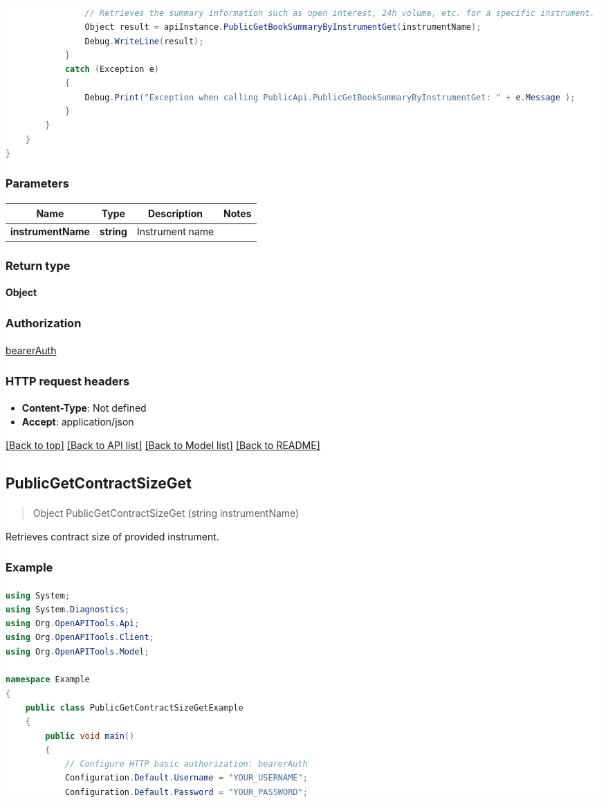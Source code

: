 ```csharp
                // Retrieves the summary information such as open interest, 24h volume, etc. for a specific instrument.
                Object result = apiInstance.PublicGetBookSummaryByInstrumentGet(instrumentName);
                Debug.WriteLine(result);
            }
            catch (Exception e)
            {
                Debug.Print("Exception when calling PublicApi.PublicGetBookSummaryByInstrumentGet: " + e.Message );
            }
        }
    }
}
```

### Parameters


Name | Type | Description  | Notes
------------- | ------------- | ------------- | -------------
 **instrumentName** | **string**| Instrument name | 

### Return type

**Object**

### Authorization

[bearerAuth](../README.md#bearerAuth)

### HTTP request headers

- **Content-Type**: Not defined
- **Accept**: application/json

[[Back to top]](#)
[[Back to API list]](../README.md#documentation-for-api-endpoints)
[[Back to Model list]](../README.md#documentation-for-models)
[[Back to README]](../README.md)


## PublicGetContractSizeGet

> Object PublicGetContractSizeGet (string instrumentName)

Retrieves contract size of provided instrument.

### Example

```csharp
using System;
using System.Diagnostics;
using Org.OpenAPITools.Api;
using Org.OpenAPITools.Client;
using Org.OpenAPITools.Model;

namespace Example
{
    public class PublicGetContractSizeGetExample
    {
        public void main()
        {
            // Configure HTTP basic authorization: bearerAuth
            Configuration.Default.Username = "YOUR_USERNAME";
            Configuration.Default.Password = "YOUR_PASSWORD";

```